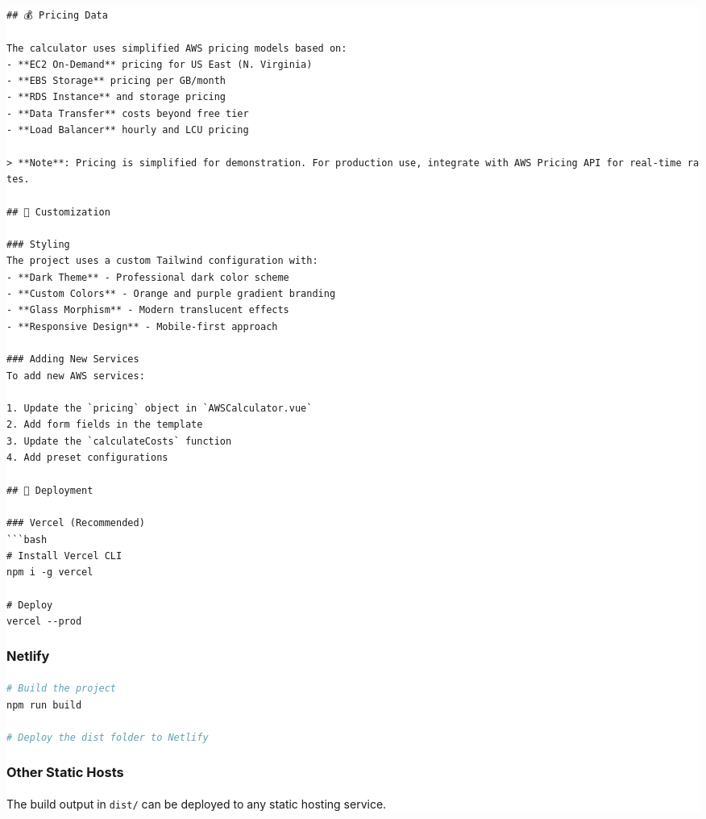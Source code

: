 ```
## 💰 Pricing Data

The calculator uses simplified AWS pricing models based on:
- **EC2 On-Demand** pricing for US East (N. Virginia)
- **EBS Storage** pricing per GB/month
- **RDS Instance** and storage pricing
- **Data Transfer** costs beyond free tier
- **Load Balancer** hourly and LCU pricing

> **Note**: Pricing is simplified for demonstration. For production use, integrate with AWS Pricing API for real-time rates.

## 🎨 Customization

### Styling
The project uses a custom Tailwind configuration with:
- **Dark Theme** - Professional dark color scheme
- **Custom Colors** - Orange and purple gradient branding
- **Glass Morphism** - Modern translucent effects
- **Responsive Design** - Mobile-first approach

### Adding New Services
To add new AWS services:

1. Update the `pricing` object in `AWSCalculator.vue`
2. Add form fields in the template
3. Update the `calculateCosts` function
4. Add preset configurations

## 🚀 Deployment

### Vercel (Recommended)
```bash
# Install Vercel CLI
npm i -g vercel

# Deploy
vercel --prod
```

### Netlify
```bash
# Build the project
npm run build

# Deploy the dist folder to Netlify
```

### Other Static Hosts
The build output in `dist/` can be deployed to any static hosting service.
